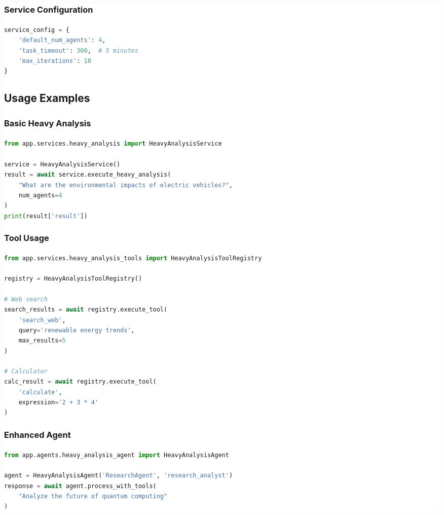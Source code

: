 ### Service Configuration
```python
service_config = {
    'default_num_agents': 4,
    'task_timeout': 300,  # 5 minutes
    'max_iterations': 10
}
```

## Usage Examples

### Basic Heavy Analysis
```python
from app.services.heavy_analysis import HeavyAnalysisService

service = HeavyAnalysisService()
result = await service.execute_heavy_analysis(
    "What are the environmental impacts of electric vehicles?",
    num_agents=4
)
print(result['result'])
```

### Tool Usage
```python
from app.services.heavy_analysis_tools import HeavyAnalysisToolRegistry

registry = HeavyAnalysisToolRegistry()

# Web search
search_results = await registry.execute_tool(
    'search_web', 
    query='renewable energy trends', 
    max_results=5
)

# Calculator
calc_result = await registry.execute_tool(
    'calculate', 
    expression='2 + 3 * 4'
)
```

### Enhanced Agent
```python
from app.agents.heavy_analysis_agent import HeavyAnalysisAgent

agent = HeavyAnalysisAgent('ResearchAgent', 'research_analyst')
response = await agent.process_with_tools(
    "Analyze the future of quantum computing"
)
```
